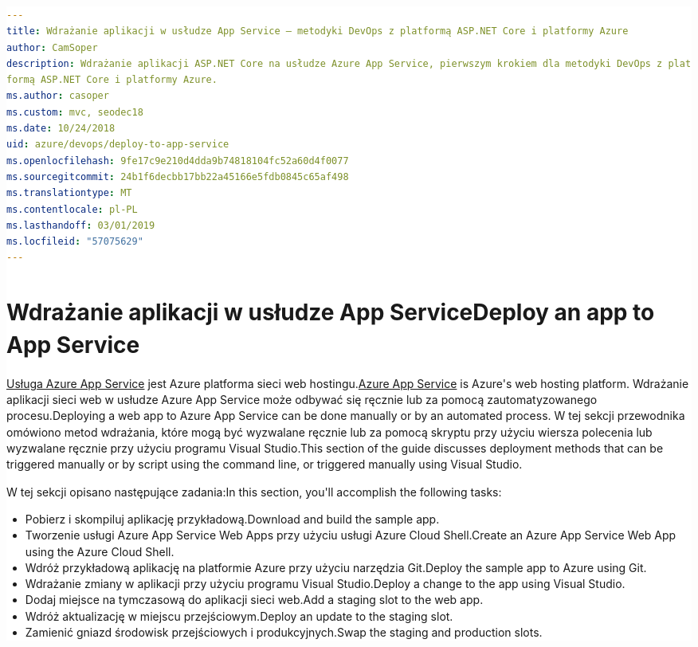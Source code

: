 ```yaml
---
title: Wdrażanie aplikacji w usłudze App Service — metodyki DevOps z platformą ASP.NET Core i platformy Azure
author: CamSoper
description: Wdrażanie aplikacji ASP.NET Core na usłudze Azure App Service, pierwszym krokiem dla metodyki DevOps z platformą ASP.NET Core i platformy Azure.
ms.author: casoper
ms.custom: mvc, seodec18
ms.date: 10/24/2018
uid: azure/devops/deploy-to-app-service
ms.openlocfilehash: 9fe17c9e210d4dda9b74818104fc52a60d4f0077
ms.sourcegitcommit: 24b1f6decbb17bb22a45166e5fdb0845c65af498
ms.translationtype: MT
ms.contentlocale: pl-PL
ms.lasthandoff: 03/01/2019
ms.locfileid: "57075629"
---
```

# <a name="deploy-an-app-to-app-service"></a><span data-ttu-id="e43f6-103">Wdrażanie aplikacji w usłudze App Service</span><span class="sxs-lookup"><span data-stu-id="e43f6-103">Deploy an app to App Service</span></span>

<span data-ttu-id="e43f6-104">[Usługa Azure App Service](/azure/app-service/) jest Azure platforma sieci web hostingu.</span><span class="sxs-lookup"><span data-stu-id="e43f6-104">[Azure App Service](/azure/app-service/) is Azure's web hosting platform.</span></span> <span data-ttu-id="e43f6-105">Wdrażanie aplikacji sieci web w usłudze Azure App Service może odbywać się ręcznie lub za pomocą zautomatyzowanego procesu.</span><span class="sxs-lookup"><span data-stu-id="e43f6-105">Deploying a web app to Azure App Service can be done manually or by an automated process.</span></span> <span data-ttu-id="e43f6-106">W tej sekcji przewodnika omówiono metod wdrażania, które mogą być wyzwalane ręcznie lub za pomocą skryptu przy użyciu wiersza polecenia lub wyzwalane ręcznie przy użyciu programu Visual Studio.</span><span class="sxs-lookup"><span data-stu-id="e43f6-106">This section of the guide discusses deployment methods that can be triggered manually or by script using the command line, or triggered manually using Visual Studio.</span></span>

<span data-ttu-id="e43f6-107">W tej sekcji opisano następujące zadania:</span><span class="sxs-lookup"><span data-stu-id="e43f6-107">In this section, you'll accomplish the following tasks:</span></span>

* <span data-ttu-id="e43f6-108">Pobierz i skompiluj aplikację przykładową.</span><span class="sxs-lookup"><span data-stu-id="e43f6-108">Download and build the sample app.</span></span>
* <span data-ttu-id="e43f6-109">Tworzenie usługi Azure App Service Web Apps przy użyciu usługi Azure Cloud Shell.</span><span class="sxs-lookup"><span data-stu-id="e43f6-109">Create an Azure App Service Web App using the Azure Cloud Shell.</span></span>
* <span data-ttu-id="e43f6-110">Wdróż przykładową aplikację na platformie Azure przy użyciu narzędzia Git.</span><span class="sxs-lookup"><span data-stu-id="e43f6-110">Deploy the sample app to Azure using Git.</span></span>
* <span data-ttu-id="e43f6-111">Wdrażanie zmiany w aplikacji przy użyciu programu Visual Studio.</span><span class="sxs-lookup"><span data-stu-id="e43f6-111">Deploy a change to the app using Visual Studio.</span></span>
* <span data-ttu-id="e43f6-112">Dodaj miejsce na tymczasową do aplikacji sieci web.</span><span class="sxs-lookup"><span data-stu-id="e43f6-112">Add a staging slot to the web app.</span></span>
* <span data-ttu-id="e43f6-113">Wdróż aktualizację w miejscu przejściowym.</span><span class="sxs-lookup"><span data-stu-id="e43f6-113">Deploy an update to the staging slot.</span></span>
* <span data-ttu-id="e43f6-114">Zamienić gniazd środowisk przejściowych i produkcyjnych.</span><span class="sxs-lookup"><span data-stu-id="e43f6-114">Swap the staging and production slots.</span></span>
